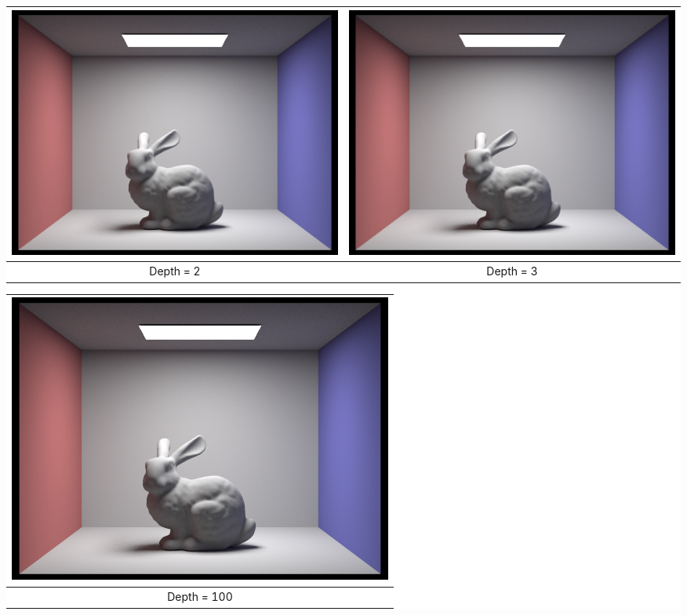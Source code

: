 | <img src="./docs/images/bunny_depth2.png">| <img src="./docs/images/bunny_depth3.png"> |
|:--:|:--:|
| Depth = 2 | Depth = 3 |

| <img src="./docs/images/bunny_depth100.png">|
|:--:|
| Depth = 100 |
